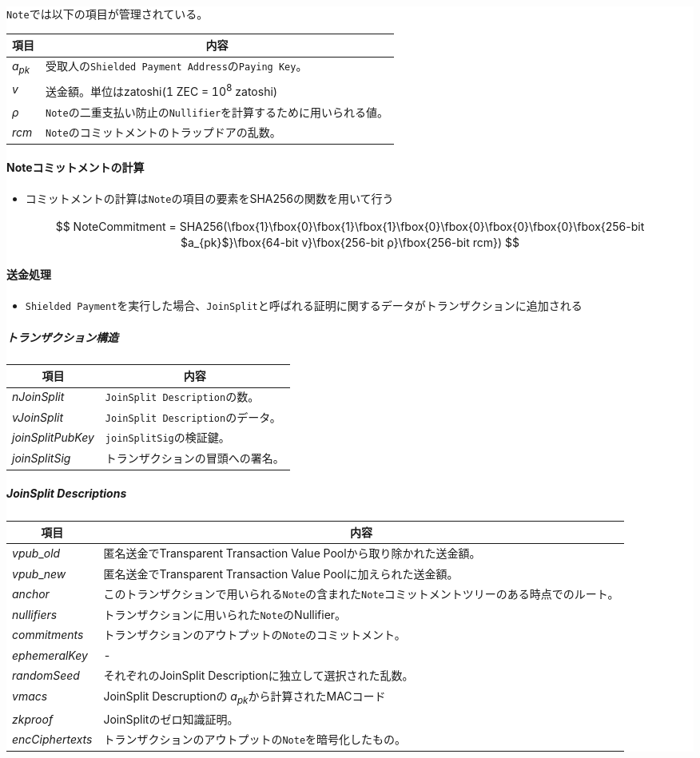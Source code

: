 `Note`では以下の項目が管理されている。

| 項目 | 内容 |
| ---- | ---- |
| $a_{pk}$ | 受取人の`Shielded Payment Address`の`Paying Key`。 |
| $v$ | 送金額。単位はzatoshi(1 ZEC = $10^8$ zatoshi) |
| $\rho$ | `Note`の二重支払い防止の`Nullifier`を計算するために用いられる値。|
| $rcm$ | `Note`のコミットメントのトラップドアの乱数。|

#### **Noteコミットメントの計算**

- コミットメントの計算は`Note`の項目の要素をSHA256の関数を用いて行う

$$
NoteCommitment = SHA256(\fbox{1}\fbox{0}\fbox{1}\fbox{1}\fbox{0}\fbox{0}\fbox{0}\fbox{0}\fbox{256-bit $a_{pk}$}\fbox{64-bit v}\fbox{256-bit ρ}\fbox{256-bit rcm})
$$

#### **送金処理**

- `Shielded Payment`を実行した場合、`JoinSplit`と呼ばれる証明に関するデータがトランザクションに追加される

##### トランザクション構造

| 項目 | 内容 |
| ---- | ---- |
| $nJoinSplit$ | `JoinSplit Description`の数。 |
| $vJoinSplit$ | `JoinSplit Description`のデータ。 |
| $joinSplitPubKey$ | `joinSplitSig`の検証鍵。 |
| $joinSplitSig$ | トランザクションの冒頭への署名。|

##### JoinSplit Descriptions

| 項目 | 内容 |
| ---- | ---- |
| $vpub\_old$ | 匿名送金でTransparent Transaction Value Poolから取り除かれた送金額。 |
| $vpub\_new$ | 匿名送金でTransparent Transaction Value Poolに加えられた送金額。 |
| $anchor$ | このトランザクションで用いられる`Note`の含まれた`Note`コミットメントツリーのある時点でのルート。 |
| $nullifiers$ | トランザクションに用いられた`Note`のNullifier。|
| $commitments$ | トランザクションのアウトプットの`Note`のコミットメント。|
| $ephemeralKey$ | - |
| $randomSeed$ | それぞれのJoinSplit Descriptionに独立して選択された乱数。 |
| $vmacs$ | JoinSplit Descruptionの $a_{pk}$から計算されたMACコード |
| $zkproof$ | JoinSplitのゼロ知識証明。 |
| $encCiphertexts$ | トランザクションのアウトプットの`Note`を暗号化したもの。 |
